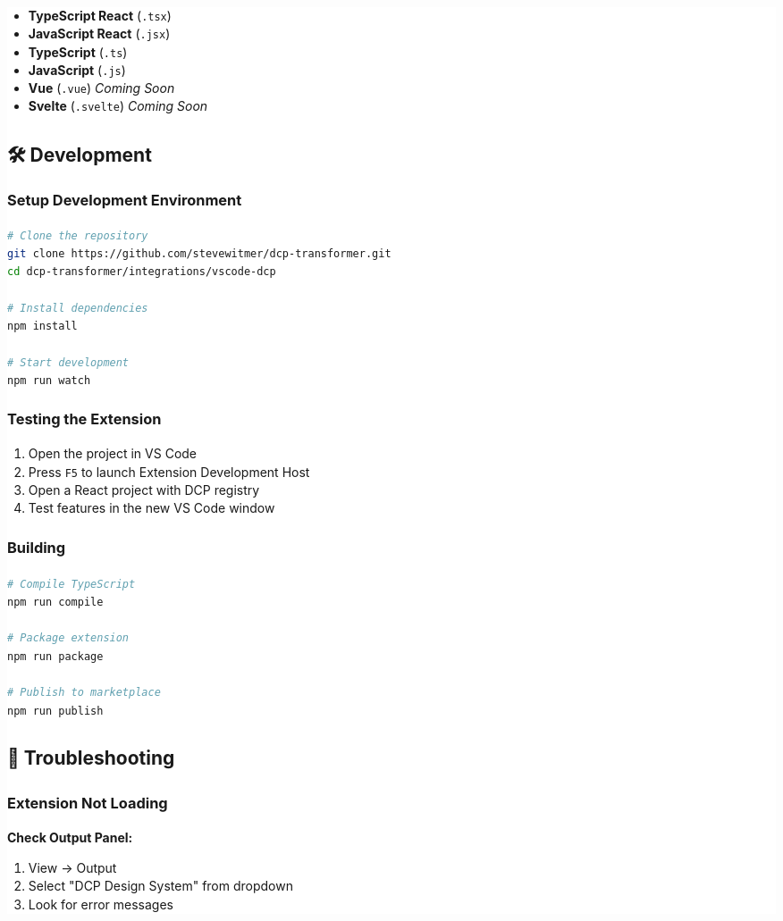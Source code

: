 - **TypeScript React** (`.tsx`)
- **JavaScript React** (`.jsx`) 
- **TypeScript** (`.ts`)
- **JavaScript** (`.js`)
- **Vue** (`.vue`) *Coming Soon*
- **Svelte** (`.svelte`) *Coming Soon*

## 🛠️ Development

### Setup Development Environment

```bash
# Clone the repository
git clone https://github.com/stevewitmer/dcp-transformer.git
cd dcp-transformer/integrations/vscode-dcp

# Install dependencies
npm install

# Start development
npm run watch
```

### Testing the Extension

1. Open the project in VS Code
2. Press `F5` to launch Extension Development Host
3. Open a React project with DCP registry
4. Test features in the new VS Code window

### Building

```bash
# Compile TypeScript
npm run compile

# Package extension
npm run package

# Publish to marketplace
npm run publish
```

## 🐛 Troubleshooting

### Extension Not Loading

**Check Output Panel:**
1. View → Output
2. Select "DCP Design System" from dropdown
3. Look for error messages
